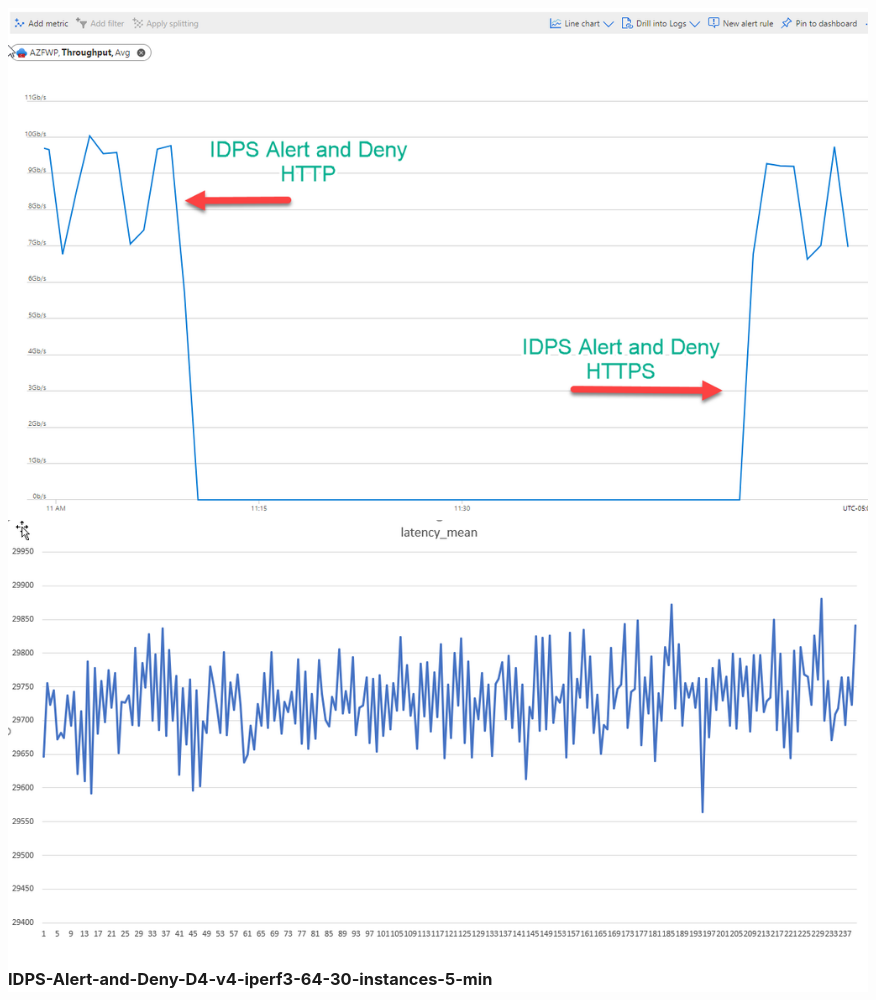 ![Metrics](/supplementals/stats/metrics-IDPS-Alert-and-Deny-D4-v4-vegeta-https-rate-50-1M-reply-120-instances-5-min.png)
![Latency](/supplementals/stats/latency-IDPS-Alert-and-Deny-D4-v4-vegeta-https-rate-50-1M-reply-120-instances-5-min.png)
### IDPS-Alert-and-Deny-D4-v4-iperf3-64-30-instances-5-min
